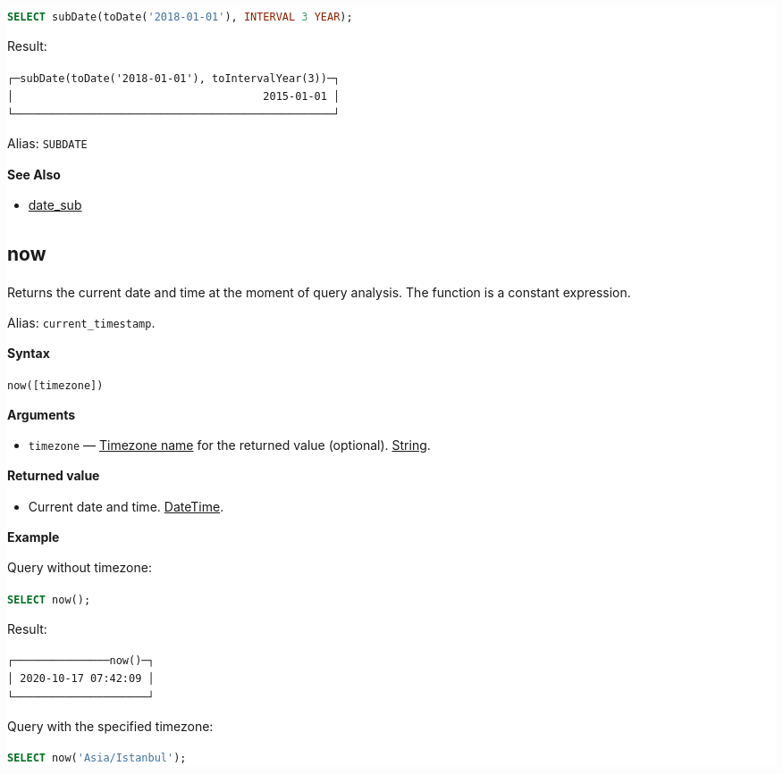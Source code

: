 ```sql
SELECT subDate(toDate('2018-01-01'), INTERVAL 3 YEAR);
```

Result:

```text
┌─subDate(toDate('2018-01-01'), toIntervalYear(3))─┐
│                                       2015-01-01 │
└──────────────────────────────────────────────────┘
```

Alias: `SUBDATE`

**See Also**

- [date_sub](#date_sub)

## now

Returns the current date and time at the moment of query analysis. The function is a constant expression.

Alias: `current_timestamp`.

**Syntax**

``` sql
now([timezone])
```

**Arguments**

- `timezone` — [Timezone name](../../operations/server-configuration-parameters/settings.md#server_configuration_parameters-timezone) for the returned value (optional). [String](../data-types/string.md).

**Returned value**

- Current date and time. [DateTime](../data-types/datetime.md).

**Example**

Query without timezone:

``` sql
SELECT now();
```

Result:

``` text
┌───────────────now()─┐
│ 2020-10-17 07:42:09 │
└─────────────────────┘
```

Query with the specified timezone:

``` sql
SELECT now('Asia/Istanbul');
```
